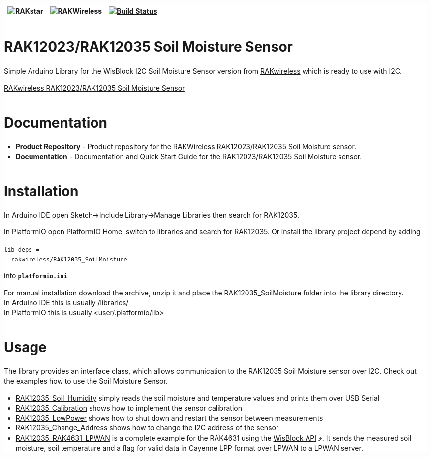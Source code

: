 | <center><img src="./assets/rakstar.jpg" alt="RAKstar" width=25%></center>  | ![RAKWireless](./assets/RAK-Whirls.png) | [![Build Status](https://github.com/RAKWireless/RAK12035_SoilMoisture/workflows/RAK%20Library%20Build%20CI/badge.svg)](https://github.com/RAKWireless/RAK12035_SoilMoisture/actions) |
| -- | -- | -- |

# RAK12023/RAK12035 Soil Moisture Sensor

Simple Arduino Library for the WisBlock I2C Soil Moisture Sensor version from [RAKwireless](https://docs.rakwireless.com/Product-Categories/WisBlock) which is ready to use with I2C.

[RAKwireless RAK12023/RAK12035 Soil Moisture Sensor](https://store.rakwireless.com/products/soil-moisture-sensor-rak12023)

# Documentation

* **[Product Repository](https://github.com/RAKWireless/RAK2035_SoilMoisture)** - Product repository for the RAKWireless RAK12023/RAK12035 Soil Moisture sensor.
* **[Documentation](https://docs.rakwireless.com/Product-Categories/WisBlock/RAK12023/Overview/)** - Documentation and Quick Start Guide for the RAK12023/RAK12035 Soil Moisture sensor.

# Installation

In Arduino IDE open Sketch->Include Library->Manage Libraries then search for RAK12035.    

In PlatformIO open PlatformIO Home, switch to libraries and search for RAK12035. 
Or install the library project depend by adding 
```log
lib_deps =
  rakwireless/RAK12035_SoilMoisture
```
into **`platformio.ini`**

For manual installation download the archive, unzip it and place the RAK12035_SoilMoisture folder into the library directory.    
In Arduino IDE this is usually <arduinosketchfolder>/libraries/    
In PlatformIO this is usually <user/.platformio/lib>     


# Usage

The library provides an interface class, which allows communication to the RAK12035 Soil Moisture sensor over I2C. Check out the examples how to use the Soil Moisture Sensor.     
- [RAK12035_Soil_Humidity](./examples/RAK12035_Soil_Humidity) simply reads the soil moisture and temperature values and prints them over USB Serial
- [RAK12035_Calibration](./examples/RAK12035_Calibration) shows how to implement the sensor calibration
- [RAK12035_LowPower](./examples/RAK12035_LowPower) shows how to shut down and restart the sensor between measurements
- [RAK12035_Change_Address](./examples/RAK12035_Change_Address) shows how to change the I2C address of the sensor
- [RAK12035_RAK4631_LPWAN](./examples/RAK12035_RAK4631_LPWAN) is a complete example for the RAK4631 using the [WisBlock API](https://github.com/beegee-tokyo/WisBlock-API) :arrow_heading_up:. It sends the measured soil moisture, soil temperature and a flag for valid data in Cayenne LPP format over LPWAN to a LPWAN server.
